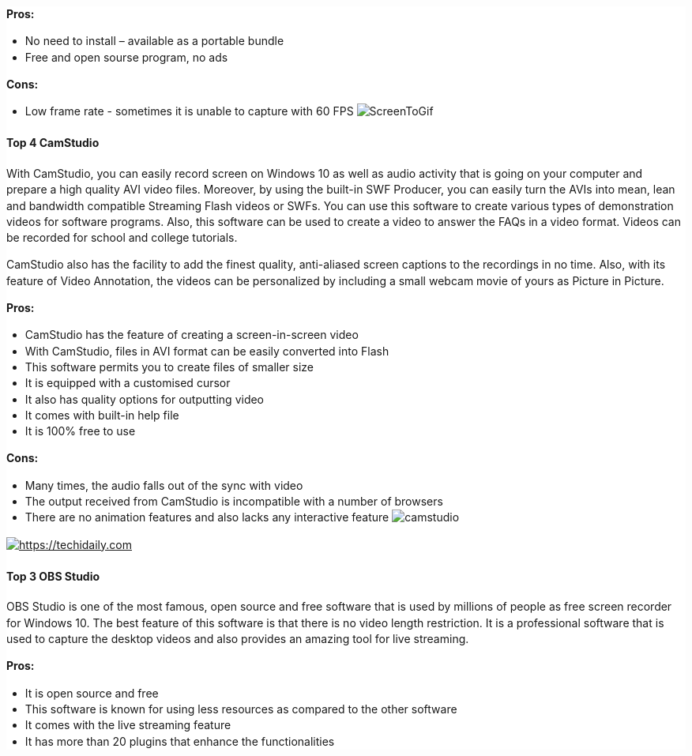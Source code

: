 **Pros:**

* No need to install – available as a portable bundle
* Free and open sourse program, no ads

**Cons:**

* Low frame rate - sometimes it is unable to capture with 60 FPS ![ScreenToGif](https://images.wondershare.com/filmora/ScreenToGif.jpg)

#### Top 4 CamStudio

With CamStudio, you can easily record screen on Windows 10 as well as audio activity that is going on your computer and prepare a high quality AVI video files. Moreover, by using the built-in SWF Producer, you can easily turn the AVIs into mean, lean and bandwidth compatible Streaming Flash videos or SWFs. You can use this software to create various types of demonstration videos for software programs. Also, this software can be used to create a video to answer the FAQs in a video format. Videos can be recorded for school and college tutorials.

CamStudio also has the facility to add the finest quality, anti-aliased screen captions to the recordings in no time. Also, with its feature of Video Annotation, the videos can be personalized by including a small webcam movie of yours as Picture in Picture.

**Pros:**

* CamStudio has the feature of creating a screen-in-screen video
* With CamStudio, files in AVI format can be easily converted into Flash
* This software permits you to create files of smaller size
* It is equipped with a customised cursor
* It also has quality options for outputting video
* It comes with built-in help file
* It is 100% free to use

**Cons:**

* Many times, the audio falls out of the sync with video
* The output received from CamStudio is incompatible with a number of browsers
* There are no animation features and also lacks any interactive feature ![camstudio](https://images.wondershare.com/filmora/camstudio-1.jpg)


<a href="https://25home.pxf.io/c/5597632/2123469/16836" target="_top" id="2123469">
  <img src="//a.impactradius-go.com/display-ad/16836-2123469" border="0" alt="https://techidaily.com" width="160" height="90"/>
</a>
<img height="0" width="0" src="https://25home.pxf.io/i/5597632/2123469/16836" style="position:absolute;visibility:hidden;" border="0" />

#### Top 3 OBS Studio

OBS Studio is one of the most famous, open source and free software that is used by millions of people as free screen recorder for Windows 10\. The best feature of this software is that there is no video length restriction. It is a professional software that is used to capture the desktop videos and also provides an amazing tool for live streaming.

**Pros:**

* It is open source and free
* This software is known for using less resources as compared to the other software
* It comes with the live streaming feature
* It has more than 20 plugins that enhance the functionalities
